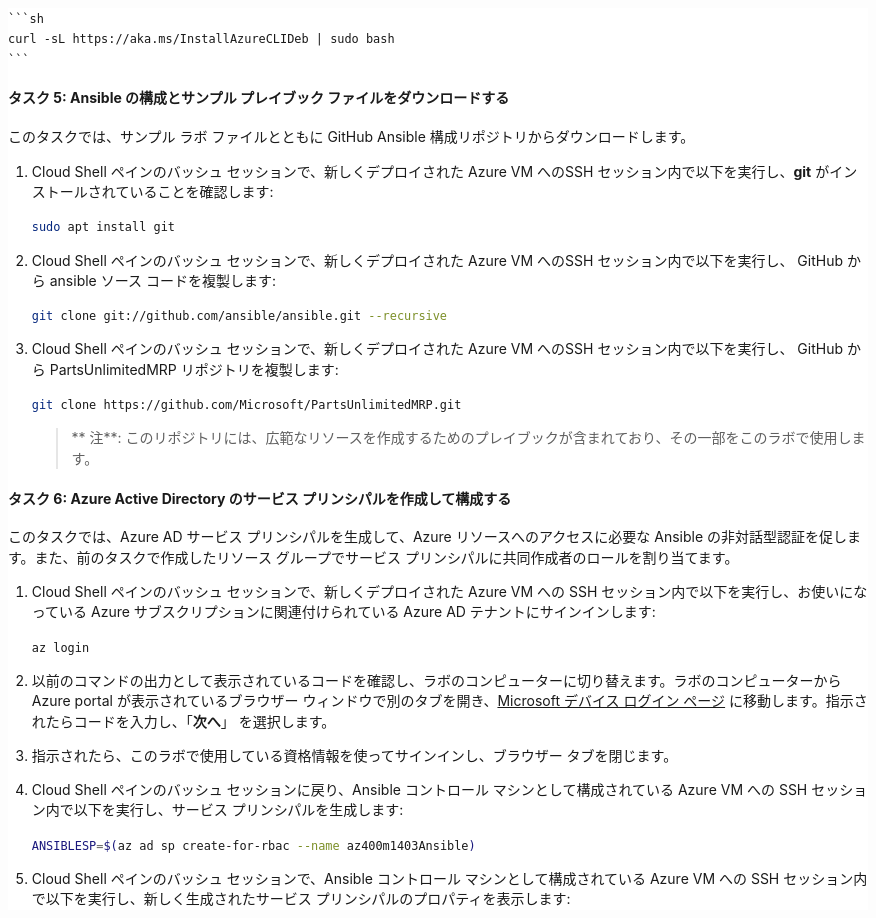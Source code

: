     ```sh
    curl -sL https://aka.ms/InstallAzureCLIDeb | sudo bash
    ```

#### タスク 5: Ansible の構成とサンプル プレイブック ファイルをダウンロードする

このタスクでは、サンプル ラボ ファイルとともに GitHub Ansible 構成リポジトリからダウンロードします。 

1.  Cloud Shell ペインのバッシュ セッションで、新しくデプロイされた Azure VM へのSSH セッション内で以下を実行し、**git** がインストールされていることを確認します:

    ```bash
    sudo apt install git
    ```

1.  Cloud Shell ペインのバッシュ セッションで、新しくデプロイされた Azure VM へのSSH セッション内で以下を実行し、 GitHub から ansible ソース コードを複製します:

    ```bash
    git clone git://github.com/ansible/ansible.git --recursive
    ```

1.  Cloud Shell ペインのバッシュ セッションで、新しくデプロイされた Azure VM へのSSH セッション内で以下を実行し、 GitHub から PartsUnlimitedMRP リポジトリを複製します:

    ```bash
    git clone https://github.com/Microsoft/PartsUnlimitedMRP.git
    ```

    > ** 注**: このリポジトリには、広範なリソースを作成するためのプレイブックが含まれており、その一部をこのラボで使用します。

#### タスク 6: Azure Active Directory のサービス プリンシパルを作成して構成する

このタスクでは、Azure AD サービス プリンシパルを生成して、Azure リソースへのアクセスに必要な Ansible の非対話型認証を促します。また、前のタスクで作成したリソース グループでサービス プリンシパルに共同作成者のロールを割り当てます。

1.  Cloud Shell ペインのバッシュ セッションで、新しくデプロイされた Azure VM への SSH セッション内で以下を実行し、お使いになっている Azure サブスクリプションに関連付けられている Azure AD テナントにサインインします:

    ```bash
    az login
    ```

1.  以前のコマンドの出力として表示されているコードを確認し、ラボのコンピューターに切り替えます。ラボのコンピューターから Azure portal が表示されているブラウザー ウィンドウで別のタブを開き、[Microsoft デバイス ログイン ページ](https://microsoft.com/devicelogin) に移動します。指示されたらコードを入力し、「**次へ**」 を選択します。

1.  指示されたら、このラボで使用している資格情報を使ってサインインし、ブラウザー タブを閉じます。

1.  Cloud Shell ペインのバッシュ セッションに戻り、Ansible コントロール マシンとして構成されている Azure VM への SSH セッション内で以下を実行し、サービス プリンシパルを生成します:

    ```bash
    ANSIBLESP=$(az ad sp create-for-rbac --name az400m1403Ansible)
    ```

1.  Cloud Shell ペインのバッシュ セッションで、Ansible コントロール マシンとして構成されている Azure VM への SSH セッション内で以下を実行し、新しく生成されたサービス プリンシパルのプロパティを表示します:
